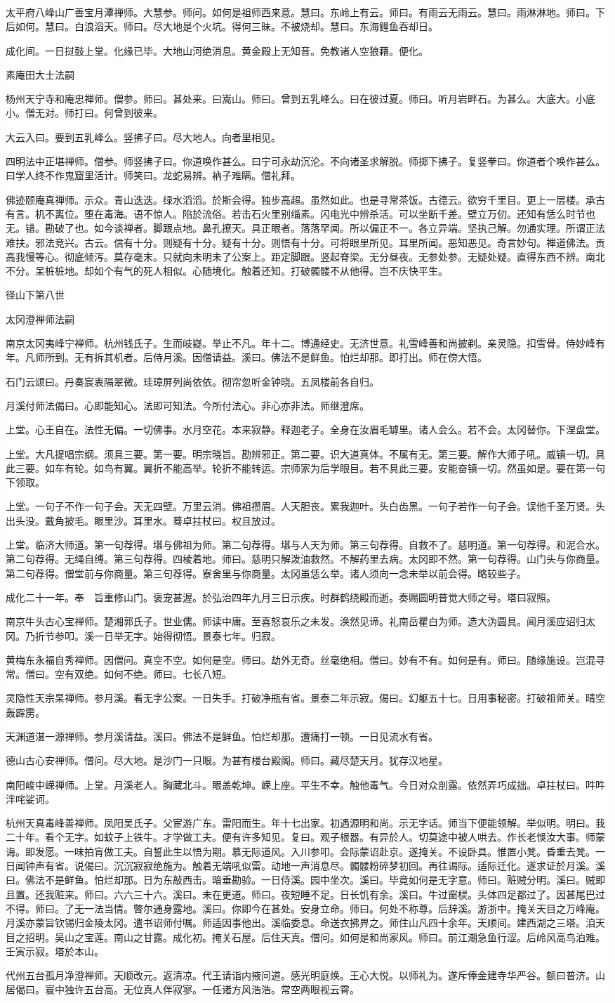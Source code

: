 太平府八峰山广善宝月潭禅师。大慧参。师问。如何是祖师西来意。慧曰。东岭上有云。师曰。有雨云无雨云。慧曰。雨淋淋地。师曰。下后如何。慧曰。白浪滔天。师曰。尽大地是个火坑。得何三昧。不被烧却。慧曰。东海鲤鱼吞却日。  

成化间。一日挝鼓上堂。化缘已毕。大地山河绝消息。黄金殿上无知音。免教诸人空狼藉。便化。  

素庵田大士法嗣  

杨州天宁寺和庵忠禅师。僧参。师曰。甚处来。曰嵩山。师曰。曾到五乳峰么。曰在彼过夏。师曰。听月岩畔石。为甚么。大底大。小底小。僧无对。师打曰。何曾到彼来。  

大云入曰。要到五乳峰么。竖拂子曰。尽大地人。向者里相见。  

四明法中正堪禅师。僧参。师竖拂子曰。你道唤作甚么。曰宁可永劫沉沦。不向诸圣求解脱。师掷下拂子。复竖拳曰。你道者个唤作甚么。曰学人终不作鬼窟里活计。师笑曰。龙蛇易辨。衲子难瞒。僧礼拜。  

佛迹颐庵真禅师。示众。青山迭迭。绿水滔滔。於斯会得。独步高超。虽然如此。也是寻常茶饭。古德云。欲穷千里目。更上一层楼。承古有言。机不离位。堕在毒海。语不惊人。陷於流俗。若击石火里别缁素。闪电光中辨杀活。可以坐断千差。壁立万仞。还知有恁么时节也无。错。勘破了也。如今谈禅者。脚跟点地。鼻孔撩天。具正眼者。落落罕闻。所以偏正不一。各立异端。坚执己解。勿通实理。所谓正法难扶。邪法竞兴。古云。信有十分。则疑有十分。疑有十分。则悟有十分。可将眼里所见。耳里所闻。恶知恶见。奇言妙句。禅道佛法。贡高我慢等心。彻底倾泻。莫存毫末。只就向未明未了公案上。距定脚跟。竖起脊梁。无分昼夜。无参处参。无疑处疑。直得东西不辨。南北不分。呆桩桩地。却如个有气的死人相似。心随境化。触着还知。打破髑髅不从他得。岂不庆快平生。  

径山下第八世  

太冈澄禅师法嗣  

南京太冈夷峰宁禅师。杭州钱氏子。生而岐嶷。举止不凡。年十二。博通经史。无济世意。礼雪峰善和尚披剃。亲灵隐。扣雪骨。侍妙峰有年。凡师所到。无有拆其机者。后侍月溪。因僧请益。溪曰。佛法不是鲜鱼。怕烂却那。即打出。师在傍大悟。  

石门云颂曰。丹奏宸衷隔翠微。珪璋屏列尚依依。彻帘忽听金钟晓。五凤楼前各自归。  

月溪付师法偈曰。心即能知心。法即可知法。今所付法心。非心亦非法。师继澄席。  

上堂。心王自在。法性无偏。一切佛事。水月空花。本来寂静。释迦老子。全身在汝眉毛罅里。诸人会么。若不会。太冈替你。下涅盘堂。  

上堂。大凡提唱宗纲。须具三要。第一要。明宗晓旨。勘辨邪正。第二要。识大道真体。不属有无。第三要。解作大师子吼。威镇一切。具此三要。如车有轮。如鸟有翼。翼折不能高举。轮折不能转运。宗师家为后学眼目。若不具此三要。安能奋镇一切。然虽如是。要在第一句下领取。  

上堂。一句子不作一句子会。天无四壁。万里云消。佛祖攒眉。人天胆丧。累我迦叶。头白齿黑。一句子若作一句子会。误他千圣万贤。头出头没。戴角披毛。眼里沙。耳里水。蓦卓拄杖曰。权且放过。  

上堂。临济大师道。第一句荐得。堪与佛祖为师。第二句荐得。堪与人天为师。第三句荐得。自救不了。慈明道。第一句荐得。和泥合水。第二句荐得。无绳自缚。第三句荐得。四棱着地。师曰。慈明只解泼油救然。不解药里去病。太冈即不然。第一句荐得。山门头与你商量。第二句荐得。僧堂前与你商量。第三句荐得。寮舍里与你商量。太冈虽恁么举。诸人须向一念未举以前会得。略较些子。  

成化二十一年。奉　旨重修山门。褒宠甚渥。於弘治四年九月三日示疾。时群鹤绕殿而逝。奏赐圆明普觉大师之号。塔曰寂照。  

南京牛头古心宝禅师。楚湘郭氏子。世业儒。师读中庸。至喜怒哀乐之未发。涣然见谛。礼南岳瞿白为师。造大沩圆具。闻月溪应诏归太冈。乃折节参叩。溪一日举无字。始得彻悟。景泰七年。归寂。  

黄梅东永福自秀禅师。因僧问。真空不空。如何是空。师曰。劫外无奇。丝毫绝相。僧曰。妙有不有。如何是有。师曰。随缘施设。岂混寻常。僧曰。空有双绝。如何不绝。师曰。七长八短。  

灵隐性天宗杲禅师。参月溪。看无字公案。一日失手。打破净瓶有省。景泰二年示寂。偈曰。幻躯五十七。日用事秘密。打破祖师关。晴空轰霹雳。  

天渊道湛一源禅师。参月溪请益。溪曰。佛法不是鲜鱼。怕烂却那。遭痛打一顿。一日见流水有省。  

德山古心安禅师。僧问。尽大地。是沙门一只眼。为甚有楼台殿阁。师曰。藏尽楚天月。犹存汉地星。  

南阳峻中嵘禅师。上堂。月溪老人。胸藏北斗。眼盖乾坤。嵘上座。平生不幸。触他毒气。今日对众剖露。依然弄巧成拙。卓拄杖曰。吽吽泮咤娑诃。  

杭州天真毒峰善禅师。凤阳吴氏子。父宦游广东。雷阳而生。年十七出家。初遇源明和尚。示无字话。师当下便能领解。举似明。明曰。我二十年。看个无字。如蚊子上铁牛。才学做工夫。便有许多知见。复曰。观子根器。有异於人。切莫途中被人哄去。作长老悞汝大事。师蒙诲。即发愿。一味拍肓做工夫。自誓此生以悟为期。慕无际道风。入川参叩。会际蒙诏赴京。遂掩关。不设卧具。惟置小凳。昏重去凳。一日闻钟声有省。说偈曰。沉沉寂寂绝施为。触着无端吼似雷。动地一声消息尽。髑髅粉碎梦初回。再往谒际。适际迁化。遂求证於月溪。溪曰。佛法不是鲜鱼。怕烂却那。日为东敲西击。暗垂勘验。一日侍溪。园中坐次。溪曰。毕竟如何是无字意。师曰。赃贼分明。溪曰。贼即且置。还我赃来。师曰。六六三十六。溪曰。未在更道。师曰。夜短睡不足。日长饥有余。溪曰。牛过窗棂。头体四足都过了。因甚尾巴过不得。师曰。了无一法当情。瞥尔通身露地。溪曰。你即今在甚处。安身立命。师曰。何处不称尊。后辞溪。游浙中。掩关天目之万峰庵。月溪亦蒙旨钦锡归金陵太冈。遣书诏师付嘱。师适因事他出。溪临委息。命送衣拂畀之。师住山凡四十余年。天顺间。建西湖之三塔。洎天目之招明。吴山之宝莲。南山之甘露。成化初。掩关石屋。后住天真。僧问。如何是和尚家风。师曰。前江潮急鱼行涩。后岭风高鸟泊难。壬寅示寂。塔於本山。  

代州五台孤月净澄禅师。天顺改元。返清凉。代王请诣内掖问道。感光明庭焕。王心大悦。以师礼为。遂斥俸金建寺华严谷。额曰普济。山居偈曰。寰中独许五台高。无位真人伴寂寥。一任诸方风浩浩。常空两眼视云霄。  
